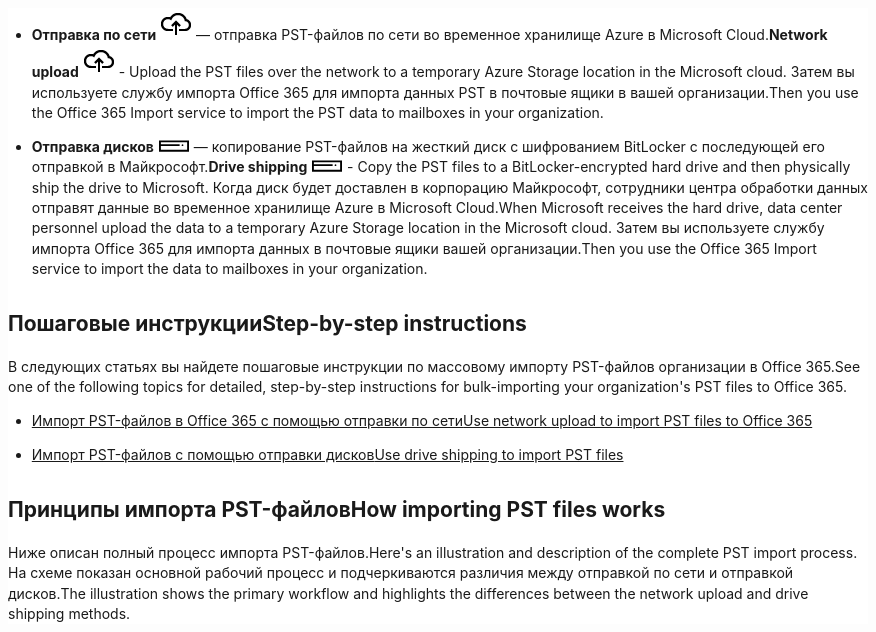 - <span data-ttu-id="40c29-109">**Отправка по сети** ![Отправка в облако](../media/54ab16ee-3822-4551-abef-3d926f4e1c01.png) — отправка PST-файлов по сети во временное хранилище Azure в Microsoft Cloud.</span><span class="sxs-lookup"><span data-stu-id="40c29-109">**Network upload** ![Cloud upload](../media/54ab16ee-3822-4551-abef-3d926f4e1c01.png) - Upload the PST files over the network to a temporary Azure Storage location in the Microsoft cloud.</span></span> <span data-ttu-id="40c29-110">Затем вы используете службу импорта Office 365 для импорта данных PST в почтовые ящики в вашей организации.</span><span class="sxs-lookup"><span data-stu-id="40c29-110">Then you use the Office 365 Import service to import the PST data to mailboxes in your organization.</span></span> 

- <span data-ttu-id="40c29-111">**Отправка дисков** ![Жесткий диск](../media/e72b76f3-1f73-4296-b749-c325d95d9ef6.png) — копирование PST-файлов на жесткий диск с шифрованием BitLocker с последующей его отправкой в Майкрософт.</span><span class="sxs-lookup"><span data-stu-id="40c29-111">**Drive shipping** ![Hard disk](../media/e72b76f3-1f73-4296-b749-c325d95d9ef6.png) - Copy the PST files to a BitLocker-encrypted hard drive and then physically ship the drive to Microsoft.</span></span> <span data-ttu-id="40c29-112">Когда диск будет доставлен в корпорацию Майкрософт, сотрудники центра обработки данных отправят данные во временное хранилище Azure в Microsoft Cloud.</span><span class="sxs-lookup"><span data-stu-id="40c29-112">When Microsoft receives the hard drive, data center personnel upload the data to a temporary Azure Storage location in the Microsoft cloud.</span></span> <span data-ttu-id="40c29-113">Затем вы используете службу импорта Office 365 для импорта данных в почтовые ящики вашей организации.</span><span class="sxs-lookup"><span data-stu-id="40c29-113">Then you use the Office 365 Import service to import the data to mailboxes in your organization.</span></span>

## <a name="step-by-step-instructions"></a><span data-ttu-id="40c29-114">Пошаговые инструкции</span><span class="sxs-lookup"><span data-stu-id="40c29-114">Step-by-step instructions</span></span>
  
<span data-ttu-id="40c29-115">В следующих статьях вы найдете пошаговые инструкции по массовому импорту PST-файлов организации в Office 365.</span><span class="sxs-lookup"><span data-stu-id="40c29-115">See one of the following topics for detailed, step-by-step instructions for bulk-importing your organization's PST files to Office 365.</span></span> 

- [<span data-ttu-id="40c29-116">Импорт PST-файлов в Office 365 с помощью отправки по сети</span><span class="sxs-lookup"><span data-stu-id="40c29-116">Use network upload to import PST files to Office 365</span></span>](use-network-upload-to-import-pst-files.md)

- [<span data-ttu-id="40c29-117">Импорт PST-файлов с помощью отправки дисков</span><span class="sxs-lookup"><span data-stu-id="40c29-117">Use drive shipping to import PST files</span></span>](use-drive-shipping-to-import-pst-files-to-office-365.md)

## <a name="how-importing-pst-files-works"></a><span data-ttu-id="40c29-118">Принципы импорта PST-файлов</span><span class="sxs-lookup"><span data-stu-id="40c29-118">How importing PST files works</span></span>

<span data-ttu-id="40c29-119">Ниже описан полный процесс импорта PST-файлов.</span><span class="sxs-lookup"><span data-stu-id="40c29-119">Here's an illustration and description of the complete PST import process.</span></span> <span data-ttu-id="40c29-120">На схеме показан основной рабочий процесс и подчеркиваются различия между отправкой по сети и отправкой дисков.</span><span class="sxs-lookup"><span data-stu-id="40c29-120">The illustration shows the primary workflow and highlights the differences between the network upload and drive shipping methods.</span></span>
  
